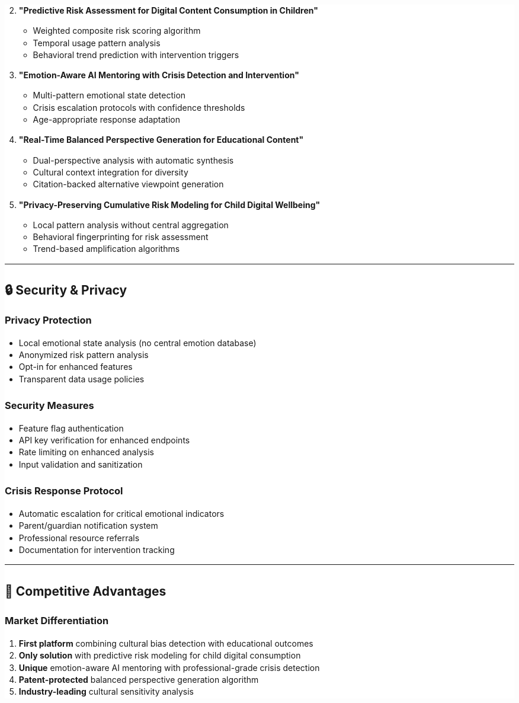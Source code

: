 2. **"Predictive Risk Assessment for Digital Content Consumption in Children"**
   - Weighted composite risk scoring algorithm
   - Temporal usage pattern analysis
   - Behavioral trend prediction with intervention triggers

3. **"Emotion-Aware AI Mentoring with Crisis Detection and Intervention"**
   - Multi-pattern emotional state detection
   - Crisis escalation protocols with confidence thresholds
   - Age-appropriate response adaptation

4. **"Real-Time Balanced Perspective Generation for Educational Content"**
   - Dual-perspective analysis with automatic synthesis
   - Cultural context integration for diversity
   - Citation-backed alternative viewpoint generation

5. **"Privacy-Preserving Cumulative Risk Modeling for Child Digital Wellbeing"**
   - Local pattern analysis without central aggregation
   - Behavioral fingerprinting for risk assessment
   - Trend-based amplification algorithms

---

## 🔒 Security & Privacy

### Privacy Protection
- Local emotional state analysis (no central emotion database)
- Anonymized risk pattern analysis
- Opt-in for enhanced features
- Transparent data usage policies

### Security Measures
- Feature flag authentication
- API key verification for enhanced endpoints
- Rate limiting on enhanced analysis
- Input validation and sanitization

### Crisis Response Protocol
- Automatic escalation for critical emotional indicators
- Parent/guardian notification system
- Professional resource referrals
- Documentation for intervention tracking

---

## 🎯 Competitive Advantages

### Market Differentiation
1. **First platform** combining cultural bias detection with educational outcomes
2. **Only solution** with predictive risk modeling for child digital consumption
3. **Unique** emotion-aware AI mentoring with professional-grade crisis detection
4. **Patent-protected** balanced perspective generation algorithm
5. **Industry-leading** cultural sensitivity analysis
